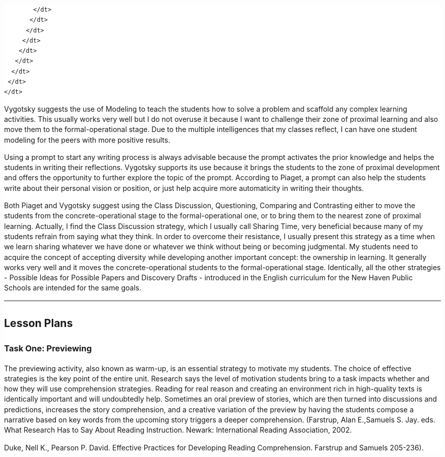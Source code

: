             </dt>
           </dt>
          </dt>
         </dt>
        </dt>
       </dt>
      </dt>
     </dt>
    </dt>
   </dt>
  </dl>
 </blockquote>
 <p>
  Vygotsky suggests the use of Modeling to teach the students how to solve a problem and scaffold any complex learning activities. This usually works very well but I do not overuse it because I want to challenge their zone of proximal learning and also move them to the formal-operational stage. Due to the multiple intelligences that my classes reflect, I can have one student modeling for the peers with more positive results.
 </p>
<p>
  Using a prompt to start any writing process is always advisable because the prompt activates the prior knowledge and helps the students in writing their reflections. Vygotsky supports its use because it brings the students to the zone of proximal development and offers the opportunity to further explore the topic of the prompt. According to Piaget, a prompt can also help the students write about their personal vision or position, or just help acquire more automaticity in writing their thoughts.
 </p>
<p>
  Both Piaget and Vygotsky suggest using the Class Discussion, Questioning, Comparing and Contrasting either to move the students from the concrete-operational stage to the formal-operational one, or to bring them to the nearest zone of proximal learning. Actually, I find the Class Discussion strategy, which I usually call Sharing Time, very beneficial because many of my students refrain from saying what they think. In order to overcome their resistance, I usually present this strategy as a time when we learn sharing whatever we have done or whatever we think without being or becoming judgmental. My students need to acquire the concept of accepting diversity while developing another important concept: the ownership in learning. It generally works very well and it moves the concrete-operational students to the formal-operational stage. Identically, all the other strategies - Possible Ideas for Possible Papers and Discovery Drafts - introduced in the English curriculum for the New Haven Public Schools are intended for the same goals.
 </p>

<hr/>
 <h2>
  Lesson Plans
 </h2>
<h3>
  Task One: Previewing
 </h3>
 <p>
  The previewing activity, also known as warm-up, is an essential strategy to motivate my students. The choice of effective strategies is the key point of the entire unit. Research says the level of motivation students bring to a task impacts whether and how they will use comprehension strategies. Reading for real reason and creating an environment rich in high-quality texts is identically important and will undoubtedly help. Sometimes an oral preview of stories, which are then turned into discussions and predictions, increases the story comprehension, and a creative variation of the preview by having the students compose a narrative based on key words from the upcoming story triggers a deeper comprehension. (Farstrup, Alan E.,Samuels S. Jay. eds. What Research Has to Say About Reading Instruction. Newark: International Reading Association, 2002.
 </p>
 <p>
  Duke, Nell K., Pearson P. David. Effective Practices for Developing Reading Comprehension. Farstrup and Samuels 205-236).
 </p>
<p>